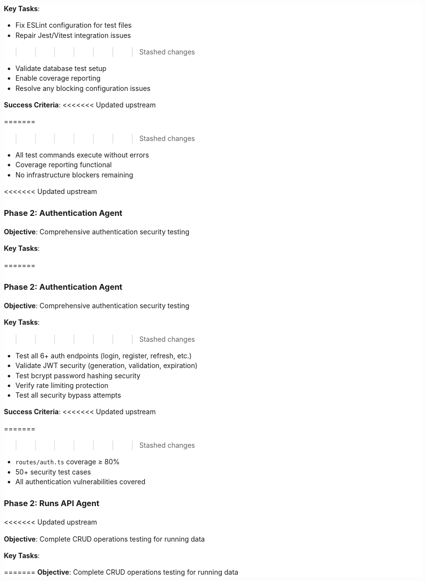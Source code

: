 **Key Tasks**:
- Fix ESLint configuration for test files
- Repair Jest/Vitest integration issues  
>>>>>>> Stashed changes
- Validate database test setup
- Enable coverage reporting
- Resolve any blocking configuration issues

**Success Criteria**:
<<<<<<< Updated upstream

=======
>>>>>>> Stashed changes
- All test commands execute without errors
- Coverage reporting functional
- No infrastructure blockers remaining

<<<<<<< Updated upstream
### **Phase 2: Authentication Agent**

**Objective**: Comprehensive authentication security testing

**Key Tasks**:

=======
### **Phase 2: Authentication Agent**  
**Objective**: Comprehensive authentication security testing

**Key Tasks**:
>>>>>>> Stashed changes
- Test all 6+ auth endpoints (login, register, refresh, etc.)
- Validate JWT security (generation, validation, expiration)
- Test bcrypt password hashing security
- Verify rate limiting protection
- Test all security bypass attempts

**Success Criteria**:
<<<<<<< Updated upstream

=======
>>>>>>> Stashed changes
- `routes/auth.ts` coverage ≥ 80%
- 50+ security test cases
- All authentication vulnerabilities covered

### **Phase 2: Runs API Agent**
<<<<<<< Updated upstream

**Objective**: Complete CRUD operations testing for running data

**Key Tasks**:

=======
**Objective**: Complete CRUD operations testing for running data
